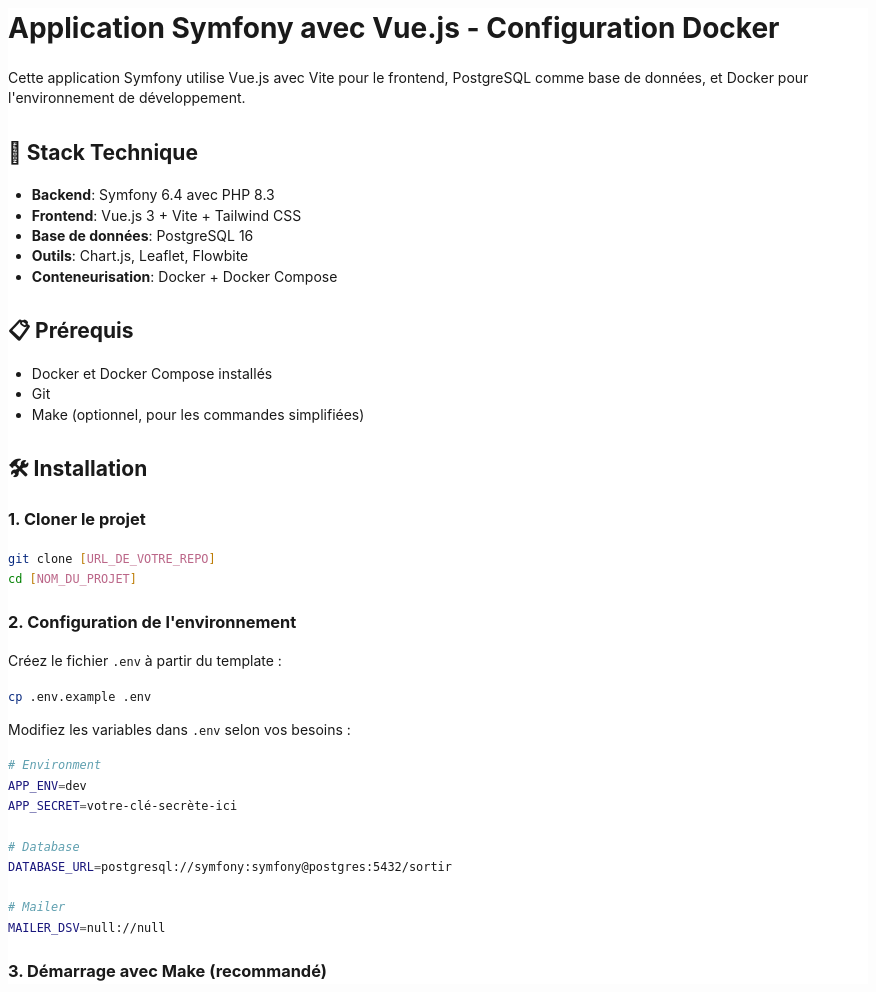 # Application Symfony avec Vue.js - Configuration Docker

Cette application Symfony utilise Vue.js avec Vite pour le frontend, PostgreSQL comme base de données, et Docker pour l'environnement de développement.

## 🚀 Stack Technique

- **Backend**: Symfony 6.4 avec PHP 8.3
- **Frontend**: Vue.js 3 + Vite + Tailwind CSS
- **Base de données**: PostgreSQL 16
- **Outils**: Chart.js, Leaflet, Flowbite
- **Conteneurisation**: Docker + Docker Compose

## 📋 Prérequis

- Docker et Docker Compose installés
- Git
- Make (optionnel, pour les commandes simplifiées)

## 🛠️ Installation

### 1. Cloner le projet

```bash
git clone [URL_DE_VOTRE_REPO]
cd [NOM_DU_PROJET]
```

### 2. Configuration de l'environnement

Créez le fichier `.env` à partir du template :

```bash
cp .env.example .env
```

Modifiez les variables dans `.env` selon vos besoins :

```bash
# Environment
APP_ENV=dev
APP_SECRET=votre-clé-secrète-ici

# Database
DATABASE_URL=postgresql://symfony:symfony@postgres:5432/sortir

# Mailer
MAILER_DSV=null://null
```

### 3. Démarrage avec Make (recommandé)
